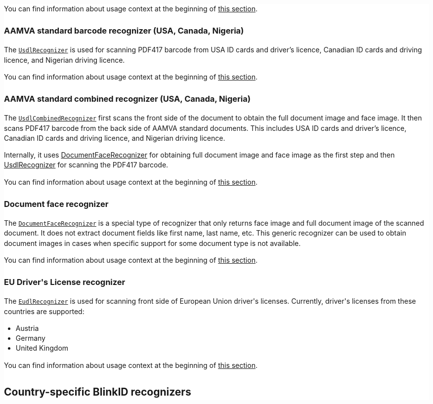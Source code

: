 You can find information about usage context at the beginning of [this section](#blinkid_recognizers).

### <a name="us_dl_recognizer"></a> AAMVA standard barcode recognizer (USA, Canada, Nigeria)
The [`UsdlRecognizer`](https://photopay.github.io/photopay-android/com/microblink/entities/recognizers/blinkbarcode/usdl/UsdlRecognizer.html) is used for scanning PDF417 barcode from USA ID cards and driver’s licence, Canadian ID cards and driving licence, and Nigerian driving licence.

You can find information about usage context at the beginning of [this section](#blinkid_recognizers).

### <a name="us_dl_combined_recognizer"></a> AAMVA standard combined recognizer (USA, Canada, Nigeria)
The [`UsdlCombinedRecognizer`](https://photopay.github.io/photopay-android/com/microblink/entities/recognizers/blinkid/usdl/UsdlCombinedRecognizer.html) first scans the front side of the document to obtain the full document image and face image. It then scans PDF417 barcode from the back side of AAMVA standard documents. This includes USA ID cards and driver’s licence, Canadian ID cards and driving licence, and Nigerian driving licence.

Internally, it uses [DocumentFaceRecognizer](#documentFaceRecognizer) for obtaining full document image and face image as the first step and then [UsdlRecognizer](#us_dl_recognizer) for scanning the PDF417 barcode.

You can find information about usage context at the beginning of [this section](#blinkid_recognizers).

### <a name="documentFaceRecognizer"></a> Document face recognizer
The [`DocumentFaceRecognizer`](https://photopay.github.io/photopay-android/com/microblink/entities/recognizers/blinkid/documentface/DocumentFaceRecognizer.html) is a special type of recognizer that only returns face image and full document image of the scanned document. It does not extract document fields like first name, last name, etc. This generic recognizer can be used to obtain document images in cases when specific support for some document type is not available.

You can find information about usage context at the beginning of [this section](#blinkid_recognizers).
### <a name="eudlRecognizer"></a> EU Driver's License recognizer
The [`EudlRecognizer`](https://photopay.github.io/photopay-android/com/microblink/entities/recognizers/blinkid/eudl/EudlRecognizer.html) is used for scanning front side of European Union driver's licenses. Currently, driver's licenses from these countries are supported:

- Austria
- Germany
- United Kingdom

You can find information about usage context at the beginning of [this section](#blinkid_recognizers).

## <a name="blinkid_recognizers_countries"></a> Country-specific BlinkID recognizers
